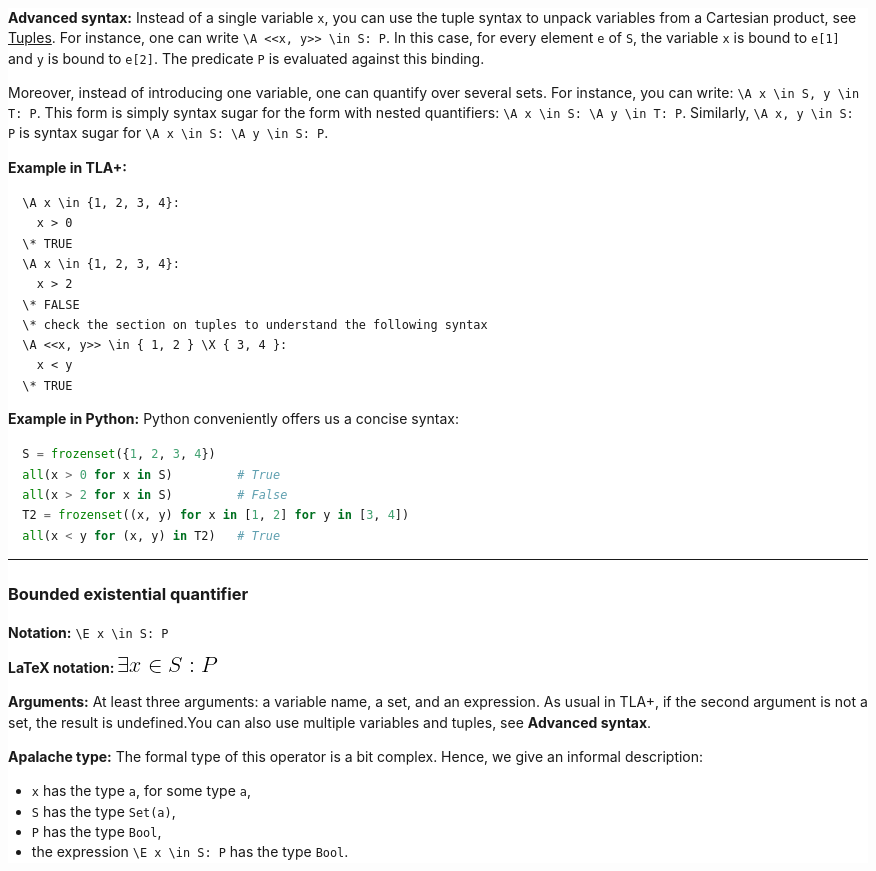 **Advanced syntax:** Instead of a single variable `x`, you can use the tuple
syntax to unpack variables from a Cartesian product, see [Tuples](./tuples.md).
For instance, one can write `\A <<x, y>> \in S: P`. In this case, for every
element `e` of `S`, the variable `x` is bound to `e[1]` and `y` is bound to
`e[2]`. The predicate `P` is evaluated against this binding.

Moreover, instead of introducing one variable, one can quantify over several
sets. For instance, you can write: `\A x \in S, y \in T: P`. This form is
simply syntax sugar for the form with nested quantifiers: `\A x \in S: \A y
\in T: P`. Similarly, `\A x, y \in S: P` is syntax sugar for
`\A x \in S: \A y \in S: P`.

**Example in TLA+:**

```tla
  \A x \in {1, 2, 3, 4}:
    x > 0
  \* TRUE
  \A x \in {1, 2, 3, 4}:
    x > 2
  \* FALSE
  \* check the section on tuples to understand the following syntax
  \A <<x, y>> \in { 1, 2 } \X { 3, 4 }:
    x < y
  \* TRUE
```

**Example in Python:** Python conveniently offers us a concise syntax:

```python
  S = frozenset({1, 2, 3, 4})
  all(x > 0 for x in S)         # True
  all(x > 2 for x in S)         # False
  T2 = frozenset((x, y) for x in [1, 2] for y in [3, 4])
  all(x < y for (x, y) in T2)   # True
```

----------------------------------------------------------------------------

<a name="existsBounded"></a>
### Bounded existential quantifier

**Notation:** `\E x \in S: P`

**LaTeX notation:** ![exists-bounded](./img/exists-bounded.png)

**Arguments:** At least three arguments: a variable name, a set, and an
expression. As usual in TLA+, if the second argument is not a set, the result is
undefined.You can also use multiple variables and tuples, see **Advanced
syntax**.

**Apalache type:** The formal type of this operator is a bit complex.
Hence, we give an informal description:
 - `x` has the type `a`, for some type `a`,
 - `S` has the type `Set(a)`,
 - `P` has the type `Bool`,
 - the expression `\E x \in S: P` has the type `Bool`.


[Specifying Systems]: http://lamport.azurewebsites.net/tla/book.html?back-link=learning.html
[Control Flow and Non-determinism]: ./control-and-nondeterminism.md
[TLAPS]: https://tla.msr-inria.inria.fr/tlaps/content/Home.html
[Min and Max in FiniteSetsExt]: https://github.com/tlaplus/CommunityModules/blob/master/modules/FiniteSetsExt.tla#L63-L64
[ReduceSet in FiniteSetsExt]:  https://github.com/tlaplus/CommunityModules/blob/master/modules/FiniteSetsExt.tla#L5-L17
[Program synthesis]: https://en.wikipedia.org/wiki/Program_synthesis
[open an issue...]: https://github.com/informalsystems/apalache/issues/new/choose
